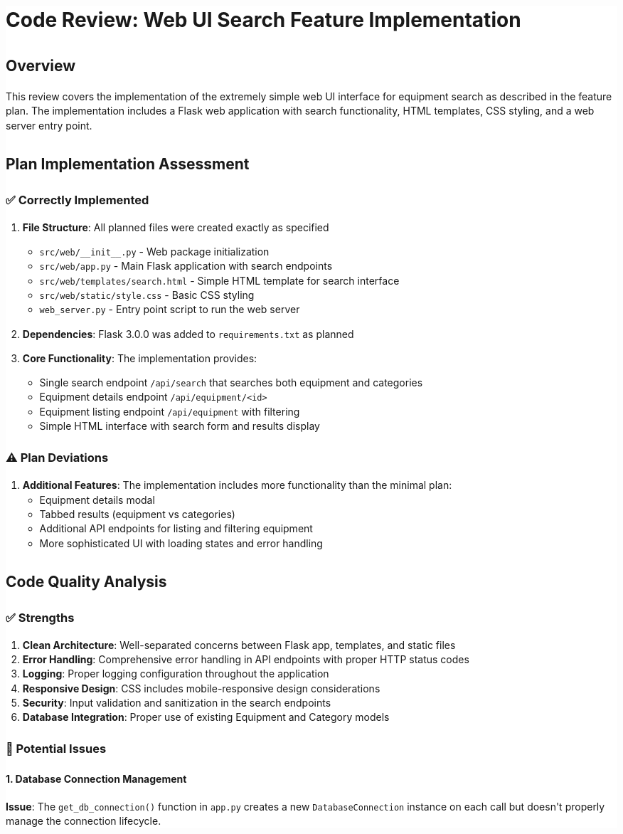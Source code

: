 # Code Review: Web UI Search Feature Implementation

## Overview
This review covers the implementation of the extremely simple web UI interface for equipment search as described in the feature plan. The implementation includes a Flask web application with search functionality, HTML templates, CSS styling, and a web server entry point.

## Plan Implementation Assessment

### ✅ Correctly Implemented
1. **File Structure**: All planned files were created exactly as specified
   - `src/web/__init__.py` - Web package initialization
   - `src/web/app.py` - Main Flask application with search endpoints
   - `src/web/templates/search.html` - Simple HTML template for search interface
   - `src/web/static/style.css` - Basic CSS styling
   - `web_server.py` - Entry point script to run the web server

2. **Dependencies**: Flask 3.0.0 was added to `requirements.txt` as planned

3. **Core Functionality**: The implementation provides:
   - Single search endpoint `/api/search` that searches both equipment and categories
   - Equipment details endpoint `/api/equipment/<id>`
   - Equipment listing endpoint `/api/equipment` with filtering
   - Simple HTML interface with search form and results display

### ⚠️ Plan Deviations
1. **Additional Features**: The implementation includes more functionality than the minimal plan:
   - Equipment details modal
   - Tabbed results (equipment vs categories)
   - Additional API endpoints for listing and filtering equipment
   - More sophisticated UI with loading states and error handling

## Code Quality Analysis

### ✅ Strengths
1. **Clean Architecture**: Well-separated concerns between Flask app, templates, and static files
2. **Error Handling**: Comprehensive error handling in API endpoints with proper HTTP status codes
3. **Logging**: Proper logging configuration throughout the application
4. **Responsive Design**: CSS includes mobile-responsive design considerations
5. **Security**: Input validation and sanitization in the search endpoints
6. **Database Integration**: Proper use of existing Equipment and Category models

### 🐛 Potential Issues

#### 1. Database Connection Management
**Issue**: The `get_db_connection()` function in `app.py` creates a new `DatabaseConnection` instance on each call but doesn't properly manage the connection lifecycle.
